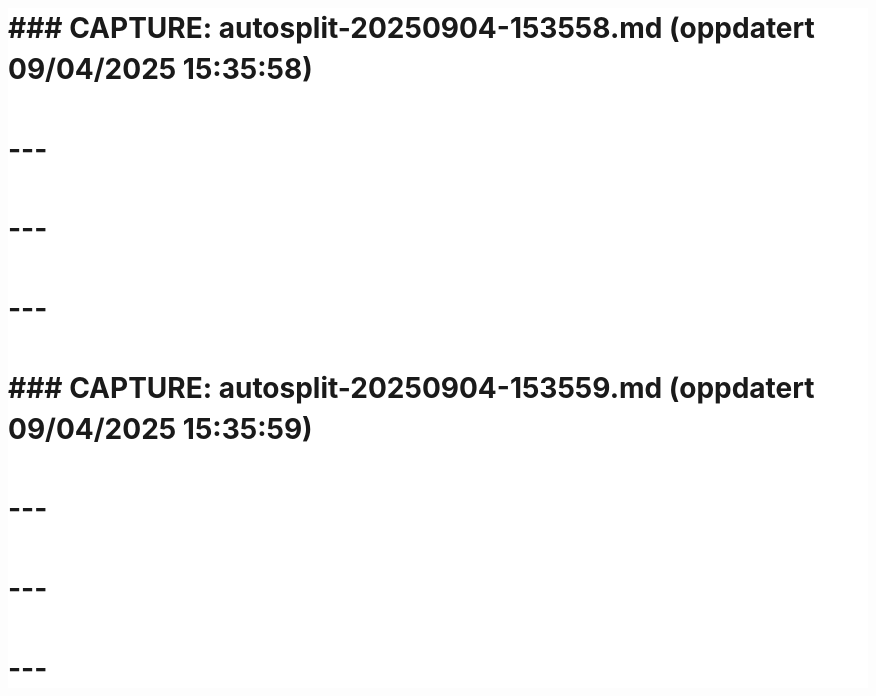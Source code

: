 #

#

# \### CAPTURE: autosplit-20250904-153558.md (oppdatert 09/04/2025 15:35:58)

# ---

#

#

# ---

#

#

#

# ---

#

#

#

#

#

# \### CAPTURE: autosplit-20250904-153559.md (oppdatert 09/04/2025 15:35:59)

# ---

#

#

# ---

#

#

#

# ---
